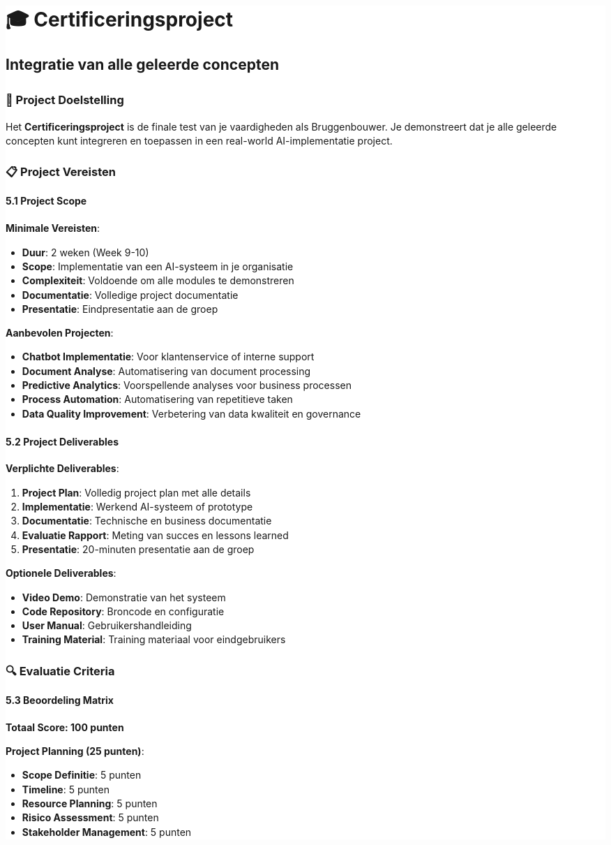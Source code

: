 # 🎓 Certificeringsproject
## Integratie van alle geleerde concepten

### 🎯 Project Doelstelling
Het **Certificeringsproject** is de finale test van je vaardigheden als Bruggenbouwer. Je demonstreert dat je alle geleerde concepten kunt integreren en toepassen in een real-world AI-implementatie project.

### 📋 Project Vereisten

#### 5.1 Project Scope
**Minimale Vereisten**:
- **Duur**: 2 weken (Week 9-10)
- **Scope**: Implementatie van een AI-systeem in je organisatie
- **Complexiteit**: Voldoende om alle modules te demonstreren
- **Documentatie**: Volledige project documentatie
- **Presentatie**: Eindpresentatie aan de groep

**Aanbevolen Projecten**:
- **Chatbot Implementatie**: Voor klantenservice of interne support
- **Document Analyse**: Automatisering van document processing
- **Predictive Analytics**: Voorspellende analyses voor business processen
- **Process Automation**: Automatisering van repetitieve taken
- **Data Quality Improvement**: Verbetering van data kwaliteit en governance

#### 5.2 Project Deliverables
**Verplichte Deliverables**:
1. **Project Plan**: Volledig project plan met alle details
2. **Implementatie**: Werkend AI-systeem of prototype
3. **Documentatie**: Technische en business documentatie
4. **Evaluatie Rapport**: Meting van succes en lessons learned
5. **Presentatie**: 20-minuten presentatie aan de groep

**Optionele Deliverables**:
- **Video Demo**: Demonstratie van het systeem
- **Code Repository**: Broncode en configuratie
- **User Manual**: Gebruikershandleiding
- **Training Material**: Training materiaal voor eindgebruikers

### 🔍 Evaluatie Criteria

#### 5.3 Beoordeling Matrix
**Totaal Score: 100 punten**

**Project Planning (25 punten)**:
- **Scope Definitie**: 5 punten
- **Timeline**: 5 punten
- **Resource Planning**: 5 punten
- **Risico Assessment**: 5 punten
- **Stakeholder Management**: 5 punten
